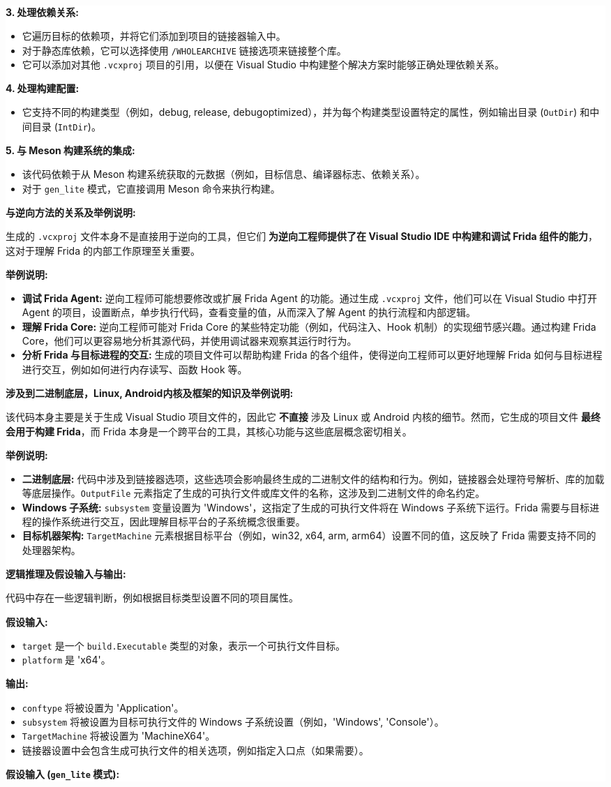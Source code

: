 **3. 处理依赖关系:**

   -  它遍历目标的依赖项，并将它们添加到项目的链接器输入中。
   -  对于静态库依赖，它可以选择使用 `/WHOLEARCHIVE` 链接选项来链接整个库。
   -  它可以添加对其他 `.vcxproj` 项目的引用，以便在 Visual Studio 中构建整个解决方案时能够正确处理依赖关系。

**4. 处理构建配置:**

   -  它支持不同的构建类型（例如，debug, release, debugoptimized），并为每个构建类型设置特定的属性，例如输出目录 (`OutDir`) 和中间目录 (`IntDir`)。

**5. 与 Meson 构建系统的集成:**

   -  该代码依赖于从 Meson 构建系统获取的元数据（例如，目标信息、编译器标志、依赖关系）。
   -  对于 `gen_lite` 模式，它直接调用 Meson 命令来执行构建。

**与逆向方法的关系及举例说明:**

生成的 `.vcxproj` 文件本身不是直接用于逆向的工具，但它们 **为逆向工程师提供了在 Visual Studio IDE 中构建和调试 Frida 组件的能力**，这对于理解 Frida 的内部工作原理至关重要。

**举例说明:**

- **调试 Frida Agent:** 逆向工程师可能想要修改或扩展 Frida Agent 的功能。通过生成 `.vcxproj` 文件，他们可以在 Visual Studio 中打开 Agent 的项目，设置断点，单步执行代码，查看变量的值，从而深入了解 Agent 的执行流程和内部逻辑。
- **理解 Frida Core:** 逆向工程师可能对 Frida Core 的某些特定功能（例如，代码注入、Hook 机制）的实现细节感兴趣。通过构建 Frida Core，他们可以更容易地分析其源代码，并使用调试器来观察其运行时行为。
- **分析 Frida 与目标进程的交互:**  生成的项目文件可以帮助构建 Frida 的各个组件，使得逆向工程师可以更好地理解 Frida 如何与目标进程进行交互，例如如何进行内存读写、函数 Hook 等。

**涉及到二进制底层，Linux, Android内核及框架的知识及举例说明:**

该代码本身主要是关于生成 Visual Studio 项目文件的，因此它 **不直接** 涉及 Linux 或 Android 内核的细节。然而，它生成的项目文件 **最终会用于构建 Frida**，而 Frida 本身是一个跨平台的工具，其核心功能与这些底层概念密切相关。

**举例说明:**

- **二进制底层:** 代码中涉及到链接器选项，这些选项会影响最终生成的二进制文件的结构和行为。例如，链接器会处理符号解析、库的加载等底层操作。`OutputFile` 元素指定了生成的可执行文件或库文件的名称，这涉及到二进制文件的命名约定。
- **Windows 子系统:**  `subsystem` 变量设置为 'Windows'，这指定了生成的可执行文件将在 Windows 子系统下运行。Frida 需要与目标进程的操作系统进行交互，因此理解目标平台的子系统概念很重要。
- **目标机器架构:**  `TargetMachine` 元素根据目标平台（例如，win32, x64, arm, arm64）设置不同的值，这反映了 Frida 需要支持不同的处理器架构。

**逻辑推理及假设输入与输出:**

代码中存在一些逻辑判断，例如根据目标类型设置不同的项目属性。

**假设输入:**

- `target` 是一个 `build.Executable` 类型的对象，表示一个可执行文件目标。
- `platform` 是 'x64'。

**输出:**

- `conftype` 将被设置为 'Application'。
- `subsystem` 将被设置为目标可执行文件的 Windows 子系统设置（例如，'Windows', 'Console'）。
- `TargetMachine` 将被设置为 'MachineX64'。
- 链接器设置中会包含生成可执行文件的相关选项，例如指定入口点（如果需要）。

**假设输入 (`gen_lite` 模式):**
